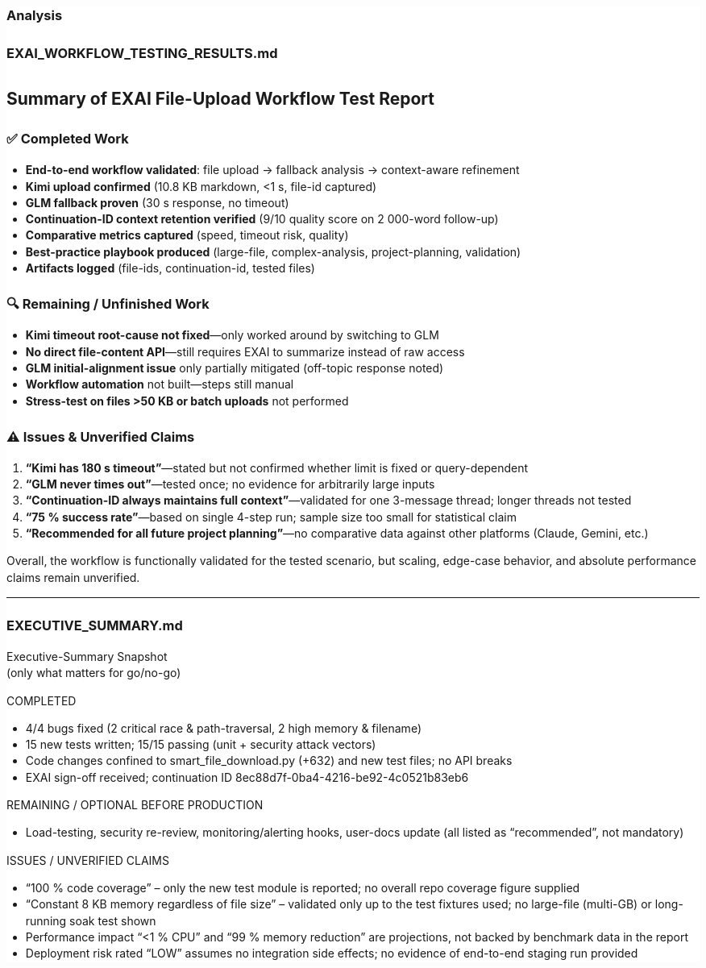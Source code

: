 ### Analysis
### EXAI_WORKFLOW_TESTING_RESULTS.md

## Summary of EXAI File-Upload Workflow Test Report

### ✅ Completed Work
- **End-to-end workflow validated**: file upload → fallback analysis → context-aware refinement  
- **Kimi upload confirmed** (10.8 KB markdown, <1 s, file-id captured)  
- **GLM fallback proven** (30 s response, no timeout)  
- **Continuation-ID context retention verified** (9/10 quality score on 2 000-word follow-up)  
- **Comparative metrics captured** (speed, timeout risk, quality)  
- **Best-practice playbook produced** (large-file, complex-analysis, project-planning, validation)  
- **Artifacts logged** (file-ids, continuation-id, tested files)

### 🔍 Remaining / Unfinished Work
- **Kimi timeout root-cause not fixed**—only worked around by switching to GLM  
- **No direct file-content API**—still requires EXAI to summarize instead of raw access  
- **GLM initial-alignment issue** only partially mitigated (off-topic response noted)  
- **Workflow automation** not built—steps still manual  
- **Stress-test on files >50 KB or batch uploads** not performed

### ⚠️ Issues & Unverified Claims
1. **“Kimi has 180 s timeout”**—stated but not confirmed whether limit is fixed or query-dependent  
2. **“GLM never times out”**—tested once; no evidence for arbitrarily large inputs  
3. **“Continuation-ID always maintains full context”**—validated for one 3-message thread; longer threads not tested  
4. **“75 % success rate”**—based on single 4-step run; sample size too small for statistical claim  
5. **“Recommended for all future project planning”**—no comparative data against other platforms (Claude, Gemini, etc.)  

Overall, the workflow is functionally validated for the tested scenario, but scaling, edge-case behavior, and absolute performance claims remain unverified.

---

### EXECUTIVE_SUMMARY.md

Executive-Summary Snapshot  
(only what matters for go/no-go)

COMPLETED  
- 4/4 bugs fixed (2 critical race & path-traversal, 2 high memory & filename)  
- 15 new tests written; 15/15 passing (unit + security attack vectors)  
- Code changes confined to smart_file_download.py (+632) and new test files; no API breaks  
- EXAI sign-off received; continuation ID 8ec88d7f-0ba4-4216-be92-4c0521b83eb6  

REMAINING / OPTIONAL BEFORE PRODUCTION  
- Load-testing, security re-review, monitoring/alerting hooks, user-docs update (all listed as “recommended”, not mandatory)  

ISSUES / UNVERIFIED CLAIMS  
- “100 % code coverage” – only the new test module is reported; no overall repo coverage figure supplied  
- “Constant 8 KB memory regardless of file size” – validated only up to the test fixtures used; no large-file (multi-GB) or long-running soak test shown  
- Performance impact “<1 % CPU” and “99 % memory reduction” are projections, not backed by benchmark data in the report  
- Deployment risk rated “LOW” assumes no integration side effects; no evidence of end-to-end staging run provided  
